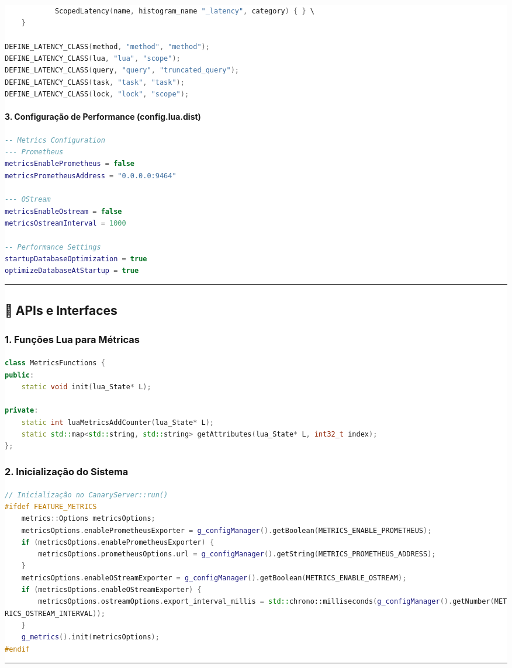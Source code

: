 ```cpp
            ScopedLatency(name, histogram_name "_latency", category) { } \
    }

DEFINE_LATENCY_CLASS(method, "method", "method");
DEFINE_LATENCY_CLASS(lua, "lua", "scope");
DEFINE_LATENCY_CLASS(query, "query", "truncated_query");
DEFINE_LATENCY_CLASS(task, "task", "task");
DEFINE_LATENCY_CLASS(lock, "lock", "scope");
```

#### **3. Configuração de Performance (config.lua.dist)**
```lua
-- Metrics Configuration
--- Prometheus
metricsEnablePrometheus = false
metricsPrometheusAddress = "0.0.0.0:9464"

--- OStream
metricsEnableOstream = false
metricsOstreamInterval = 1000

-- Performance Settings
startupDatabaseOptimization = true
optimizeDatabaseAtStartup = true
```

---

## 🔧 **APIs e Interfaces**

### **1. Funções Lua para Métricas**
```cpp
class MetricsFunctions {
public:
    static void init(lua_State* L);

private:
    static int luaMetricsAddCounter(lua_State* L);
    static std::map<std::string, std::string> getAttributes(lua_State* L, int32_t index);
};
```

### **2. Inicialização do Sistema**
```cpp
// Inicialização no CanaryServer::run()
#ifdef FEATURE_METRICS
    metrics::Options metricsOptions;
    metricsOptions.enablePrometheusExporter = g_configManager().getBoolean(METRICS_ENABLE_PROMETHEUS);
    if (metricsOptions.enablePrometheusExporter) {
        metricsOptions.prometheusOptions.url = g_configManager().getString(METRICS_PROMETHEUS_ADDRESS);
    }
    metricsOptions.enableOStreamExporter = g_configManager().getBoolean(METRICS_ENABLE_OSTREAM);
    if (metricsOptions.enableOStreamExporter) {
        metricsOptions.ostreamOptions.export_interval_millis = std::chrono::milliseconds(g_configManager().getNumber(METRICS_OSTREAM_INTERVAL));
    }
    g_metrics().init(metricsOptions);
#endif
```

---